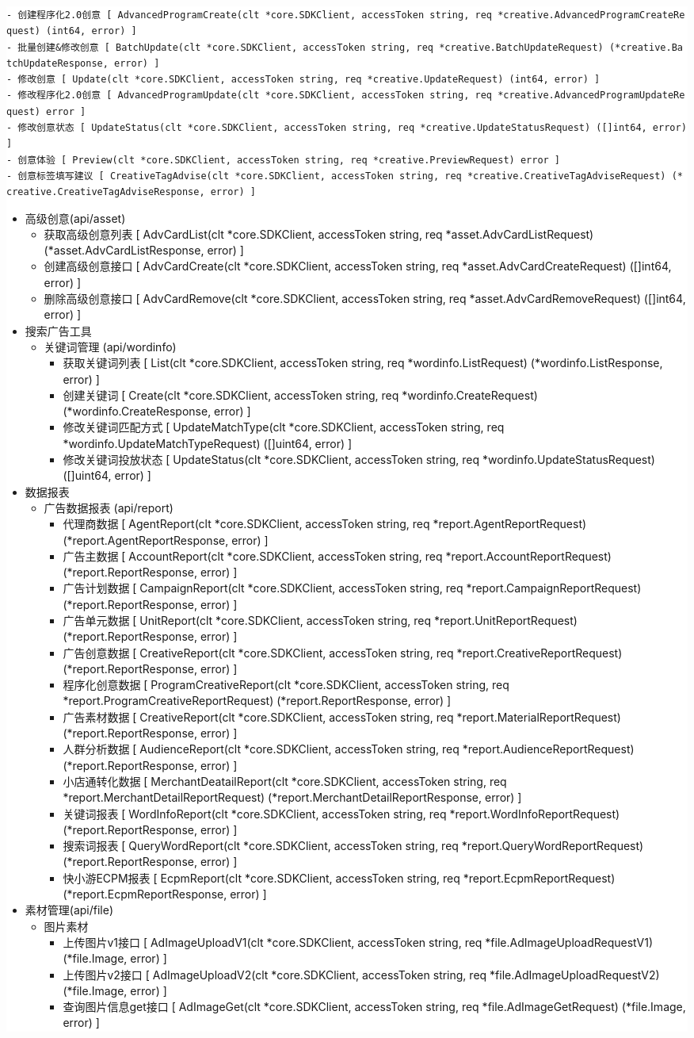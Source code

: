     - 创建程序化2.0创意 [ AdvancedProgramCreate(clt *core.SDKClient, accessToken string, req *creative.AdvancedProgramCreateRequest) (int64, error) ]
    - 批量创建&修改创意 [ BatchUpdate(clt *core.SDKClient, accessToken string, req *creative.BatchUpdateRequest) (*creative.BatchUpdateResponse, error) ]
    - 修改创意 [ Update(clt *core.SDKClient, accessToken string, req *creative.UpdateRequest) (int64, error) ]
    - 修改程序化2.0创意 [ AdvancedProgramUpdate(clt *core.SDKClient, accessToken string, req *creative.AdvancedProgramUpdateRequest) error ]
    - 修改创意状态 [ UpdateStatus(clt *core.SDKClient, accessToken string, req *creative.UpdateStatusRequest) ([]int64, error) ]
    - 创意体验 [ Preview(clt *core.SDKClient, accessToken string, req *creative.PreviewRequest) error ]
    - 创意标签填写建议 [ CreativeTagAdvise(clt *core.SDKClient, accessToken string, req *creative.CreativeTagAdviseRequest) (*creative.CreativeTagAdviseResponse, error) ]
  - 高级创意(api/asset)
    - 获取高级创意列表 [ AdvCardList(clt *core.SDKClient, accessToken string, req *asset.AdvCardListRequest) (*asset.AdvCardListResponse, error) ]
    - 创建高级创意接口 [ AdvCardCreate(clt *core.SDKClient, accessToken string, req *asset.AdvCardCreateRequest) ([]int64, error) ]
    - 删除高级创意接口 [ AdvCardRemove(clt *core.SDKClient, accessToken string, req *asset.AdvCardRemoveRequest) ([]int64, error) ]
  - 搜索广告工具
    - 关键词管理 (api/wordinfo)
      - 获取关键词列表 [ List(clt *core.SDKClient, accessToken string, req *wordinfo.ListRequest) (*wordinfo.ListResponse, error) ]
      - 创建关键词 [ Create(clt *core.SDKClient, accessToken string, req *wordinfo.CreateRequest) (*wordinfo.CreateResponse, error) ]
      - 修改关键词匹配方式 [ UpdateMatchType(clt *core.SDKClient, accessToken string, req *wordinfo.UpdateMatchTypeRequest) ([]uint64, error) ]
      - 修改关键词投放状态 [ UpdateStatus(clt *core.SDKClient, accessToken string, req *wordinfo.UpdateStatusRequest) ([]uint64, error) ]
- 数据报表
  - 广告数据报表 (api/report)
    - 代理商数据 [ AgentReport(clt *core.SDKClient, accessToken string, req *report.AgentReportRequest) (*report.AgentReportResponse, error) ]
    - 广告主数据 [ AccountReport(clt *core.SDKClient, accessToken string, req *report.AccountReportRequest) (*report.ReportResponse, error) ]
    - 广告计划数据 [ CampaignReport(clt *core.SDKClient, accessToken string, req *report.CampaignReportRequest) (*report.ReportResponse, error) ]
    - 广告单元数据 [ UnitReport(clt *core.SDKClient, accessToken string, req *report.UnitReportRequest) (*report.ReportResponse, error) ]
    - 广告创意数据 [ CreativeReport(clt *core.SDKClient, accessToken string, req *report.CreativeReportRequest) (*report.ReportResponse, error) ]
    - 程序化创意数据 [ ProgramCreativeReport(clt *core.SDKClient, accessToken string, req *report.ProgramCreativeReportRequest) (*report.ReportResponse, error) ]
    - 广告素材数据 [ CreativeReport(clt *core.SDKClient, accessToken string, req *report.MaterialReportRequest) (*report.ReportResponse, error) ]
    - 人群分析数据 [ AudienceReport(clt *core.SDKClient, accessToken string, req *report.AudienceReportRequest) (*report.ReportResponse, error) ]
    - 小店通转化数据 [ MerchantDeatailReport(clt *core.SDKClient, accessToken string, req *report.MerchantDetailReportRequest) (*report.MerchantDetailReportResponse, error) ]
    - 关键词报表 [ WordInfoReport(clt *core.SDKClient, accessToken string, req *report.WordInfoReportRequest) (*report.ReportResponse, error) ]
    - 搜索词报表 [ QueryWordReport(clt *core.SDKClient, accessToken string, req *report.QueryWordReportRequest) (*report.ReportResponse, error) ]
    - 快小游ECPM报表 [ EcpmReport(clt *core.SDKClient, accessToken string, req *report.EcpmReportRequest) (*report.EcpmReportResponse, error) ]
- 素材管理(api/file)
  - 图片素材
    - 上传图片v1接口 [ AdImageUploadV1(clt *core.SDKClient, accessToken string, req *file.AdImageUploadRequestV1) (*file.Image, error) ]
    - 上传图片v2接口 [ AdImageUploadV2(clt *core.SDKClient, accessToken string, req *file.AdImageUploadRequestV2) (*file.Image, error) ]
    - 查询图片信息get接口 [ AdImageGet(clt *core.SDKClient, accessToken string, req *file.AdImageGetRequest) (*file.Image, error) ]